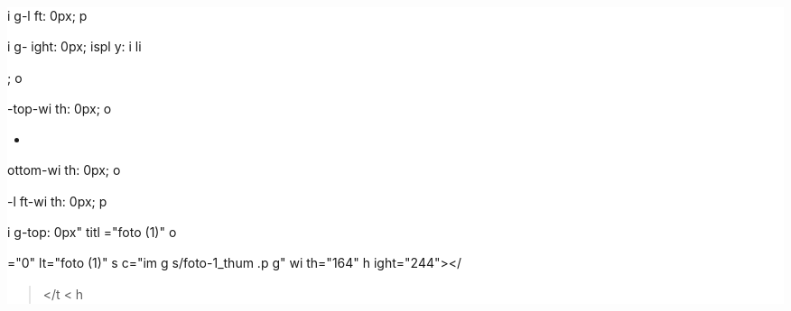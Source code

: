 i
g-l
ft: 0px; p


i
g-
ight: 0px; 
ispl
y: i
li

; 
o



-top-wi
th: 0px; 
o



-
ottom-wi
th: 0px; 
o



-l
ft-wi
th: 0px; p


i
g-top: 0px" titl
="foto (1)" 
o



="0" 
lt="foto (1)" s
c="im
g
s/foto-1_thum
.p
g" wi
th="164" h
ight="244"></
></t
><t
 v
lig
="top" wi
th="200"><
 h

